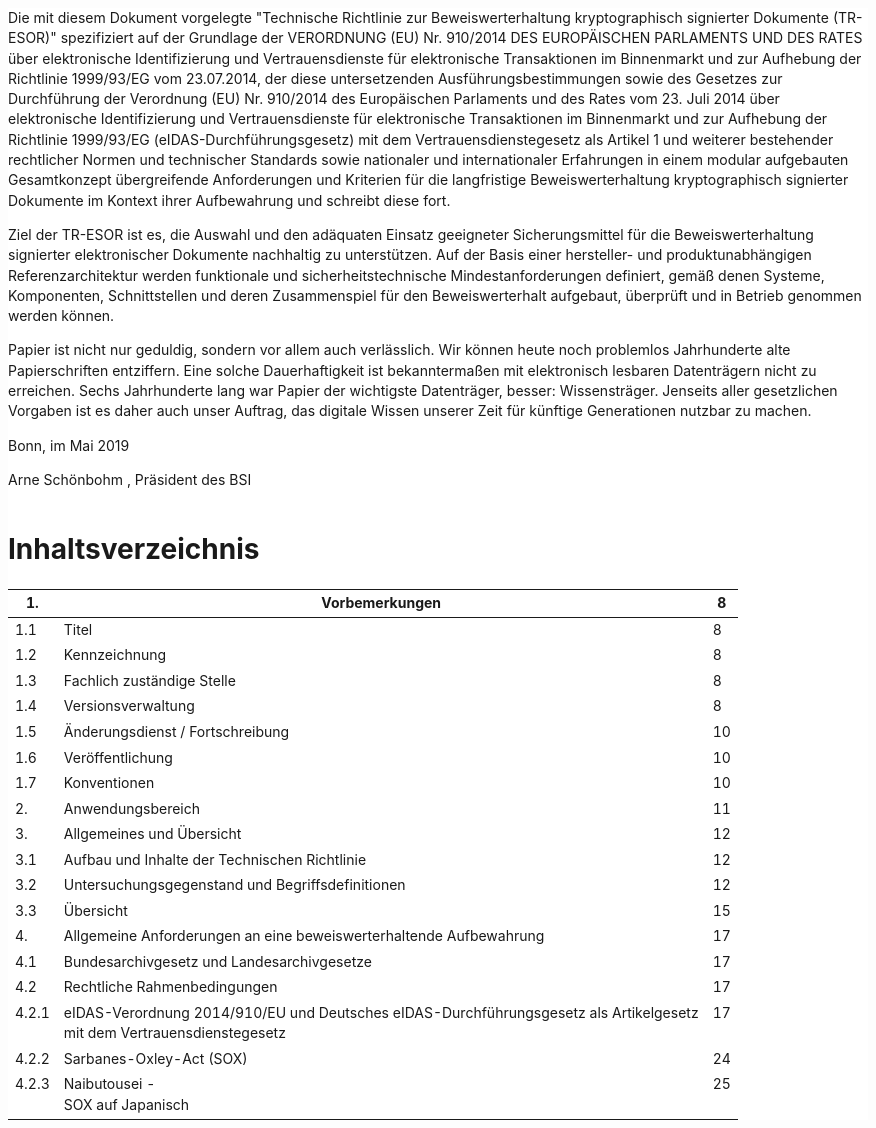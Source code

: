 Die mit diesem Dokument vorgelegte "Technische Richtlinie zur Beweiswerterhaltung kryptographisch signierter Dokumente (TR-ESOR)" spezifiziert auf der Grundlage der VERORDNUNG (EU) Nr. 910/2014 DES EUROPÄISCHEN PARLAMENTS UND DES RATES über elektronische Identifizierung und Vertrauensdienste für elektronische Transaktionen im Binnenmarkt und zur Aufhebung der Richtlinie 1999/93/EG vom 23.07.2014, der diese untersetzenden Ausführungsbestimmungen sowie des Gesetzes zur Durchführung der Verordnung (EU) Nr. 910/2014 des Europäischen Parlaments und des Rates vom 23. Juli 2014 über elektronische Identifizierung und Vertrauensdienste für elektronische Transaktionen im Binnenmarkt und zur Aufhebung der Richtlinie 1999/93/EG (eIDAS-Durchführungsgesetz) mit dem Vertrauensdienstegesetz als Artikel 1 und weiterer bestehender rechtlicher Normen und technischer Standards sowie nationaler und internationaler Erfahrungen in einem modular aufgebauten Gesamtkonzept übergreifende Anforderungen und Kriterien für die langfristige Beweiswerterhaltung kryptographisch signierter Dokumente im Kontext ihrer Aufbewahrung und schreibt diese fort.

Ziel der TR-ESOR ist es, die Auswahl und den adäquaten Einsatz geeigneter Sicherungsmittel für die Beweiswerterhaltung signierter elektronischer Dokumente nachhaltig zu unterstützen. Auf der Basis einer hersteller- und produktunabhängigen Referenzarchitektur werden funktionale und sicherheitstechnische Mindestanforderungen definiert, gemäß denen Systeme, Komponenten, Schnittstellen und deren Zusammenspiel für den Beweiswerterhalt aufgebaut, überprüft und in Betrieb genommen werden können.

Papier ist nicht nur geduldig, sondern vor allem auch verlässlich. Wir können heute noch problemlos Jahrhunderte alte Papierschriften entziffern. Eine solche Dauerhaftigkeit ist bekanntermaßen mit elektronisch lesbaren Datenträgern nicht zu erreichen. Sechs Jahrhunderte lang war Papier der wichtigste Datenträger, besser: Wissensträger. Jenseits aller gesetzlichen Vorgaben ist es daher auch unser Auftrag, das digitale Wissen unserer Zeit für künftige Generationen nutzbar zu machen.

Bonn, im Mai 2019

Arne Schönbohm , Präsident des BSI

# **Inhaltsverzeichnis**

| 1.             | Vorbemerkungen                                                                                                            | 8        |
|----------------|---------------------------------------------------------------------------------------------------------------------------|----------|
| 1.1            | Titel                                                                                                                     | 8        |
| 1.2            | Kennzeichnung                                                                                                             | 8        |
| 1.3            | Fachlich zuständige Stelle                                                                                                | 8        |
| 1.4            | Versionsverwaltung                                                                                                        | 8        |
| 1.5            | Änderungsdienst / Fortschreibung                                                                                          | 10       |
| 1.6            | Veröffentlichung                                                                                                          | 10       |
| 1.7            | Konventionen                                                                                                              | 10       |
| 2.             | Anwendungsbereich                                                                                                         | 11       |
| 3.             | Allgemeines und Übersicht                                                                                                 | 12       |
| 3.1            | Aufbau und Inhalte der Technischen Richtlinie                                                                             | 12       |
| 3.2            | Untersuchungsgegenstand und Begriffsdefinitionen                                                                          | 12       |
| 3.3            | Übersicht                                                                                                                 | 15       |
| 4.             | Allgemeine Anforderungen an eine beweiswerterhaltende Aufbewahrung                                                        | 17       |
| 4.1            | Bundesarchivgesetz und Landesarchivgesetze                                                                                | 17       |
| 4.2            | Rechtliche Rahmenbedingungen                                                                                              | 17       |
| 4.2.1          | eIDAS-Verordnung 2014/910/EU und Deutsches eIDAS-Durchführungsgesetz als Artikelgesetz<br>mit dem Vertrauensdienstegesetz | 17       |
| 4.2.2          | Sarbanes-Oxley-Act (SOX)                                                                                                  | 24       |
| 4.2.3          | Naibutousei -<br>SOX auf Japanisch                                                                                        | 25       |